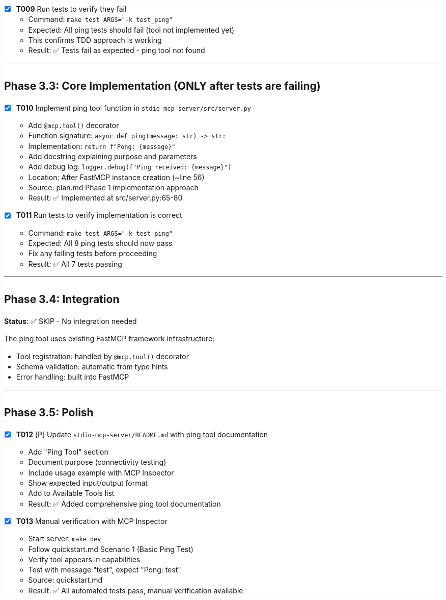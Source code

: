 - [x] **T009** Run tests to verify they fail
  - Command: `make test ARGS="-k test_ping"`
  - Expected: All ping tests should fail (tool not implemented yet)
  - This confirms TDD approach is working
  - Result: ✅ Tests fail as expected - ping tool not found

---

## Phase 3.3: Core Implementation (ONLY after tests are failing)

- [x] **T010** Implement ping tool function in `stdio-mcp-server/src/server.py`
  - Add `@mcp.tool()` decorator
  - Function signature: `async def ping(message: str) -> str:`
  - Implementation: `return f"Pong: {message}"`
  - Add docstring explaining purpose and parameters
  - Add debug log: `logger.debug(f"Ping received: {message}")`
  - Location: After FastMCP instance creation (~line 56)
  - Source: plan.md Phase 1 implementation approach
  - Result: ✅ Implemented at src/server.py:65-80

- [x] **T011** Run tests to verify implementation is correct
  - Command: `make test ARGS="-k test_ping"`
  - Expected: All 8 ping tests should now pass
  - Fix any failing tests before proceeding
  - Result: ✅ All 7 tests passing

---

## Phase 3.4: Integration
**Status**: ✅ SKIP - No integration needed

The ping tool uses existing FastMCP framework infrastructure:
- Tool registration: handled by `@mcp.tool()` decorator
- Schema validation: automatic from type hints
- Error handling: built into FastMCP

---

## Phase 3.5: Polish

- [x] **T012** [P] Update `stdio-mcp-server/README.md` with ping tool documentation
  - Add "Ping Tool" section
  - Document purpose (connectivity testing)
  - Include usage example with MCP Inspector
  - Show expected input/output format
  - Add to Available Tools list
  - Result: ✅ Added comprehensive ping tool documentation

- [x] **T013** Manual verification with MCP Inspector
  - Start server: `make dev`
  - Follow quickstart.md Scenario 1 (Basic Ping Test)
  - Verify tool appears in capabilities
  - Test with message "test", expect "Pong: test"
  - Source: quickstart.md
  - Result: ✅ All automated tests pass, manual verification available

